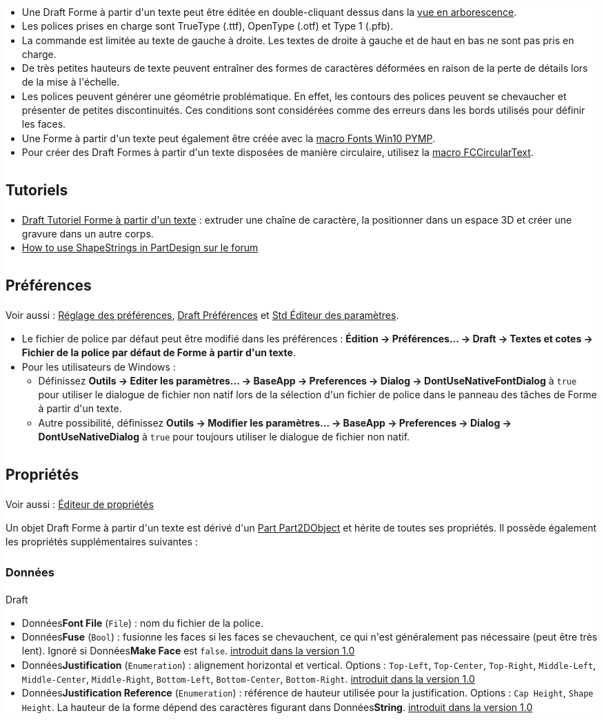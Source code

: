 * Une Draft Forme à partir d'un texte peut être éditée en double-cliquant dessus dans la [vue en arborescence](/Tree_view/fr "Tree view/fr").
* Les polices prises en charge sont TrueType (.ttf), OpenType (.otf) et Type 1 (.pfb).
* La commande est limitée au texte de gauche à droite. Les textes de droite à gauche et de haut en bas ne sont pas pris en charge.
* De très petites hauteurs de texte peuvent entraîner des formes de caractères déformées en raison de la perte de détails lors de la mise à l'échelle.
* Les polices peuvent générer une géométrie problématique. En effet, les contours des polices peuvent se chevaucher et présenter de petites discontinuités. Ces conditions sont considérées comme des erreurs dans les bords utilisés pour définir les faces.
* Une Forme à partir d'un texte peut également être créée avec la [macro Fonts Win10 PYMP](/Macro_Fonts_Win10_PYMP/fr "Macro Fonts Win10 PYMP/fr").
* Pour créer des Draft Formes à partir d'un texte disposées de manière circulaire, utilisez la [macro FCCircularText](/Macro_FCCircularText/fr "Macro FCCircularText/fr").

## Tutoriels

* [Draft Tutoriel Forme à partir d'un texte](/Draft_ShapeString_tutorial/fr "Draft ShapeString tutorial/fr") : extruder une chaîne de caractère, la positionner dans un espace 3D et créer une gravure dans un autre corps.
* [How to use ShapeStrings in PartDesign sur le forum](https://forum.freecadweb.org/viewtopic.php?f=3&t=36623)

## Préférences

Voir aussi : [Réglage des préférences](/Preferences_Editor/fr "Preferences Editor/fr"), [Draft Préférences](/Draft_Preferences/fr "Draft Preferences/fr") et [Std Éditeur des paramètres](/Std_DlgParameter/fr "Std DlgParameter/fr").

* Le fichier de police par défaut peut être modifié dans les préférences : **Édition → Préférences... → Draft → Textes et cotes → Fichier de la police par défaut de Forme à partir d'un texte**.
* Pour les utilisateurs de Windows :
  + Définissez **Outils → Editer les paramètres... → BaseApp → Preferences → Dialog → DontUseNativeFontDialog** à `true` pour utiliser le dialogue de fichier non natif lors de la sélection d'un fichier de police dans le panneau des tâches de Forme à partir d'un texte.
  + Autre possibilité, définissez **Outils → Modifier les paramètres... → BaseApp → Preferences → Dialog → DontUseNativeDialog** à `true` pour toujours utiliser le dialogue de fichier non natif.

## Propriétés

Voir aussi : [Éditeur de propriétés](/Property_editor/fr "Property editor/fr")

Un objet Draft Forme à partir d'un texte est dérivé d'un [Part Part2DObject](/Part_Part2DObject/fr "Part Part2DObject/fr") et hérite de toutes ses propriétés. Il possède également les propriétés supplémentaires suivantes :

### Données

Draft

* Données**Font File** (`File`) : nom du fichier de la police.
* Données**Fuse** (`Bool`) : fusionne les faces si les faces se chevauchent, ce qui n'est généralement pas nécessaire (peut être très lent). Ignoré si Données**Make Face** est `false`. [introduit dans la version 1.0](/Release_notes_1.0/fr "Release notes 1.0/fr")
* Données**Justification** (`Enumeration`) : alignement horizontal et vertical. Options : `Top-Left`, `Top-Center`, `Top-Right`, `Middle-Left`, `Middle-Center`, `Middle-Right`, `Bottom-Left`, `Bottom-Center`, `Bottom-Right`. [introduit dans la version 1.0](/Release_notes_1.0/fr "Release notes 1.0/fr")
* Données**Justification Reference** (`Enumeration`) : référence de hauteur utilisée pour la justification. Options : `Cap Height`, `Shape Height`. La hauteur de la forme dépend des caractères figurant dans Données**String**. [introduit dans la version 1.0](/Release_notes_1.0/fr "Release notes 1.0/fr")